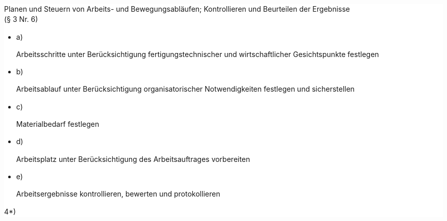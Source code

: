 <td style="border-right: 0.5pt solid ; border-bottom: 0.5pt solid ; " valign="top">

Planen und Steuern von Arbeits- und Bewegungsabläufen; Kontrollieren und
Beurteilen der Ergebnisse  
(§ 3 Nr. 6)

</td>

<td style="border-right: 0.5pt solid ; border-bottom: 0.5pt solid ; " valign="top">

  - a)
    
    <div>
    
    Arbeitsschritte unter Berücksichtigung fertigungstechnischer und
    wirtschaftlicher Gesichtspunkte festlegen
    
    </div>

  - b)
    
    <div>
    
    Arbeitsablauf unter Berücksichtigung organisatorischer
    Notwendigkeiten festlegen und sicherstellen
    
    </div>

  - c)
    
    <div>
    
    Materialbedarf festlegen
    
    </div>

  - d)
    
    <div>
    
    Arbeitsplatz unter Berücksichtigung des Arbeitsauftrages vorbereiten
    
    </div>

  - e)
    
    <div>
    
    Arbeitsergebnisse kontrollieren, bewerten und protokollieren
    
    </div>

</td>

<td style="border-right: 0.5pt solid ; border-bottom: 0.5pt solid ; " align="center" valign="middle">

4\*)

</td>

<td style="border-right: 0.5pt solid ; border-bottom: 0.5pt solid ; " colspan="2" align="center" valign="top">
